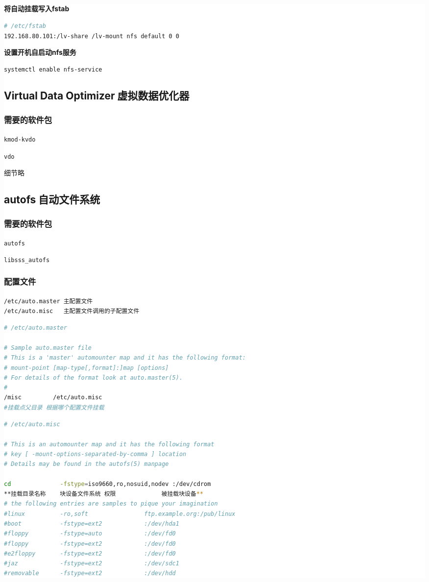 **将自动挂载写入fstab**

```bash
# /etc/fstab
192.168.80.101:/lv-share /lv-mount nfs default 0 0
```

**设置开机自启动nfs服务**

`systemctl enable nfs-service`

## Virtual Data Optimizer 虚拟数据优化器

### 需要的软件包

`kmod-kvdo`

`vdo`

细节略

## autofs 自动文件系统

### 需要的软件包

`autofs`

`libsss_autofs`

### 配置文件

```bash
/etc/auto.master 主配置文件
/etc/auto.misc   主配置文件调用的子配置文件
```

```bash
# /etc/auto.master

# Sample auto.master file
# This is a 'master' automounter map and it has the following format:
# mount-point [map-type[,format]:]map [options]
# For details of the format look at auto.master(5).
#
/misc         /etc/auto.misc
#挂载点父目录 根据哪个配置文件挂载
```

```bash
# /etc/auto.misc

# This is an automounter map and it has the following format
# key [ -mount-options-separated-by-comma ] location
# Details may be found in the autofs(5) manpage

cd              -fstype=iso9660,ro,nosuid,nodev :/dev/cdrom
**挂载目录名称    块设备文件系统 权限             被挂载块设备**
# the following entries are samples to pique your imagination
#linux          -ro,soft                ftp.example.org:/pub/linux
#boot           -fstype=ext2            :/dev/hda1
#floppy         -fstype=auto            :/dev/fd0
#floppy         -fstype=ext2            :/dev/fd0
#e2floppy       -fstype=ext2            :/dev/fd0
#jaz            -fstype=ext2            :/dev/sdc1
#removable      -fstype=ext2            :/dev/hdd
```
